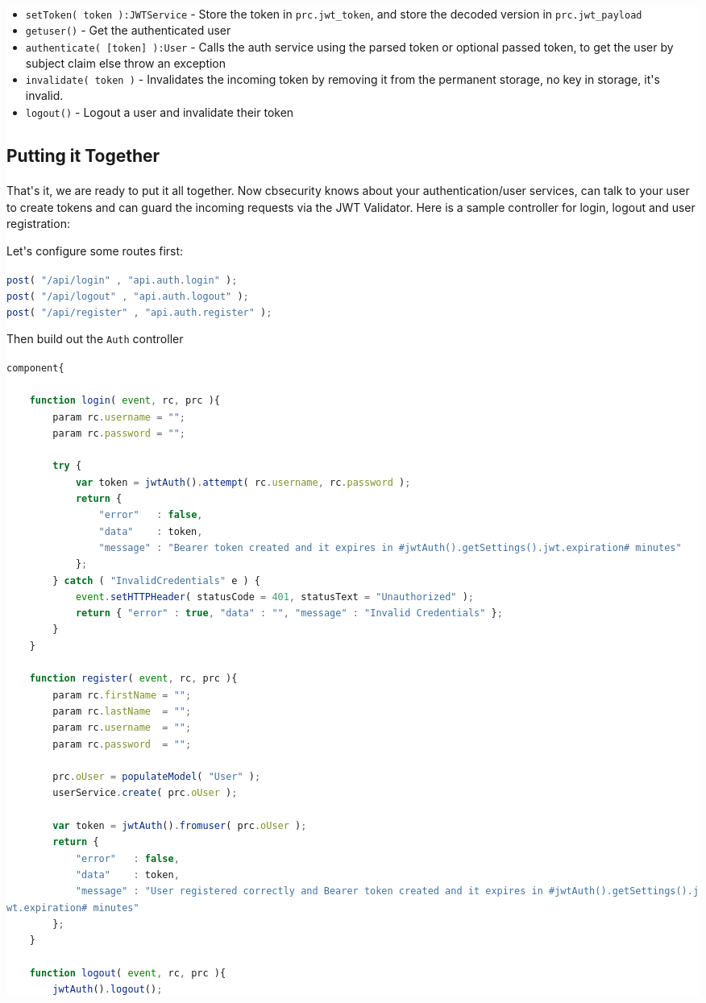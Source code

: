 * `setToken( token ):JWTService` - Store the token in `prc.jwt_token`, and store the decoded version in `prc.jwt_payload`
* `getuser()` - Get the authenticated user
* `authenticate( [token] ):User` - Calls the auth service using the parsed token or optional passed token, to get the user by subject claim else throw an exception
* `invalidate( token )` - Invalidates the incoming token by removing it from the permanent storage, no key in storage, it's invalid.
* `logout()` - Logout a user and invalidate their token

## Putting it Together

That's it, we are ready to put it all together. Now cbsecurity knows about your authentication/user services, can talk to your user to create tokens and can guard the incoming requests via the JWT Validator. Here is a sample controller for login, logout and user registration:

Let's configure some routes first:

```javascript
post( "/api/login" , "api.auth.login" );
post( "/api/logout" , "api.auth.logout" );
post( "/api/register" , "api.auth.register" );
```

Then build out the `Auth` controller

```javascript
component{

    function login( event, rc, prc ){
        param rc.username = "";
        param rc.password = "";

        try {
            var token = jwtAuth().attempt( rc.username, rc.password );
            return {
                "error"   : false,
                "data"    : token,
                "message" : "Bearer token created and it expires in #jwtAuth().getSettings().jwt.expiration# minutes"
            };
        } catch ( "InvalidCredentials" e ) {
            event.setHTTPHeader( statusCode = 401, statusText = "Unauthorized" );
            return { "error" : true, "data" : "", "message" : "Invalid Credentials" };
        }
    }

    function register( event, rc, prc ){
        param rc.firstName = "";
        param rc.lastName  = "";
        param rc.username  = "";
        param rc.password  = "";

        prc.oUser = populateModel( "User" );
        userService.create( prc.oUser );

        var token = jwtAuth().fromuser( prc.oUser );
        return {
            "error"   : false,
            "data"    : token,
            "message" : "User registered correctly and Bearer token created and it expires in #jwtAuth().getSettings().jwt.expiration# minutes"
        };
    }

    function logout( event, rc, prc ){
        jwtAuth().logout();
```